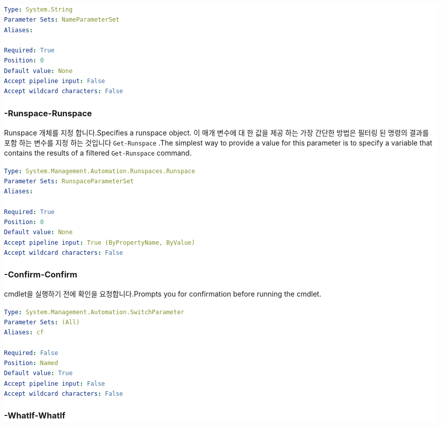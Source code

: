 ```yaml
Type: System.String
Parameter Sets: NameParameterSet
Aliases:

Required: True
Position: 0
Default value: None
Accept pipeline input: False
Accept wildcard characters: False
```

### <span data-ttu-id="2ecb9-139">-Runspace</span><span class="sxs-lookup"><span data-stu-id="2ecb9-139">-Runspace</span></span>

<span data-ttu-id="2ecb9-140">Runspace 개체를 지정 합니다.</span><span class="sxs-lookup"><span data-stu-id="2ecb9-140">Specifies a runspace object.</span></span> <span data-ttu-id="2ecb9-141">이 매개 변수에 대 한 값을 제공 하는 가장 간단한 방법은 필터링 된 명령의 결과를 포함 하는 변수를 지정 하는 것입니다 `Get-Runspace` .</span><span class="sxs-lookup"><span data-stu-id="2ecb9-141">The simplest way to provide a value for this parameter is to specify a variable that contains the results of a filtered `Get-Runspace` command.</span></span>

```yaml
Type: System.Management.Automation.Runspaces.Runspace
Parameter Sets: RunspaceParameterSet
Aliases:

Required: True
Position: 0
Default value: None
Accept pipeline input: True (ByPropertyName, ByValue)
Accept wildcard characters: False
```

### <span data-ttu-id="2ecb9-142">-Confirm</span><span class="sxs-lookup"><span data-stu-id="2ecb9-142">-Confirm</span></span>

<span data-ttu-id="2ecb9-143">cmdlet을 실행하기 전에 확인을 요청합니다.</span><span class="sxs-lookup"><span data-stu-id="2ecb9-143">Prompts you for confirmation before running the cmdlet.</span></span>

```yaml
Type: System.Management.Automation.SwitchParameter
Parameter Sets: (All)
Aliases: cf

Required: False
Position: Named
Default value: True
Accept pipeline input: False
Accept wildcard characters: False
```

### <span data-ttu-id="2ecb9-144">-WhatIf</span><span class="sxs-lookup"><span data-stu-id="2ecb9-144">-WhatIf</span></span>
